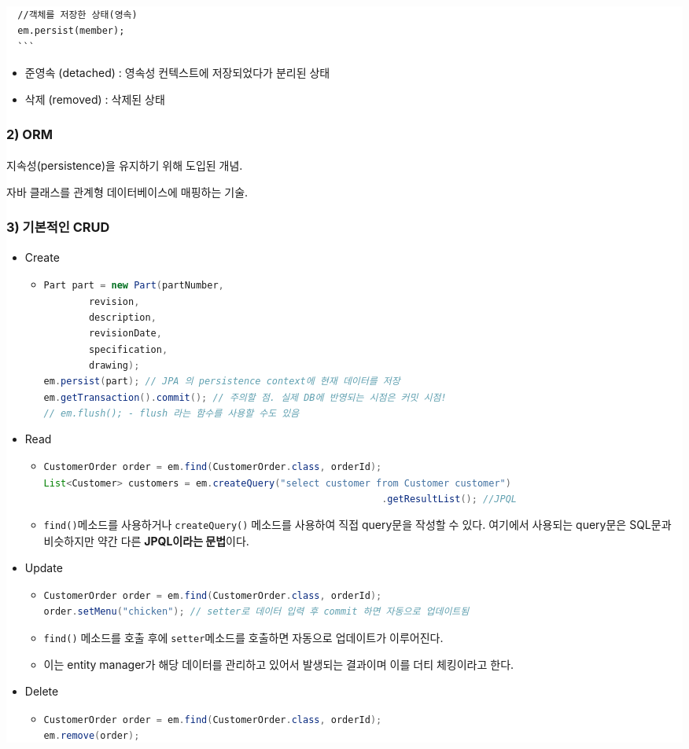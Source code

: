       //객체를 저장한 상태(영속)
      em.persist(member);
      ```

      

  - 준영속 (detached) : 영속성 컨텍스트에 저장되었다가 분리된 상태

  - 삭제 (removed) : 삭제된 상태

### 2) ORM

지속성(persistence)을 유지하기 위해 도입된 개념.

자바 클래스를 관계형 데이터베이스에 매핑하는 기술.



### 3) 기본적인 CRUD

- Create

  - ```java
    Part part = new Part(partNumber,
            revision,
            description,
            revisionDate,
            specification,
            drawing);
    em.persist(part); // JPA 의 persistence context에 현재 데이터를 저장
    em.getTransaction().commit(); // 주의할 점. 실제 DB에 반영되는 시점은 커밋 시점!
    // em.flush(); - flush 라는 함수를 사용할 수도 있음
    ```

- Read

  - ```java
    CustomerOrder order = em.find(CustomerOrder.class, orderId);
    List<Customer> customers = em.createQuery("select customer from Customer customer")
                                                                .getResultList(); //JPQL
    ```

  - `find()`메소드를 사용하거나 `createQuery()` 메소드를 사용하여 직접 query문을 작성할 수 있다. 여기에서 사용되는 query문은 SQL문과 비슷하지만 약간 다른 **JPQL이라는 문법**이다.

- Update

  - ```java
    CustomerOrder order = em.find(CustomerOrder.class, orderId);
    order.setMenu("chicken"); // setter로 데이터 입력 후 commit 하면 자동으로 업데이트됨
    ```

  - `find()` 메소드를 호출 후에 `setter`메소드를 호출하면 자동으로 업데이트가 이루어진다.

  - 이는 entity manager가 해당 데이터를 관리하고 있어서 발생되는 결과이며 이를 더티 체킹이라고 한다.

- Delete

  - ```java
    CustomerOrder order = em.find(CustomerOrder.class, orderId);
    em.remove(order);
    ```
